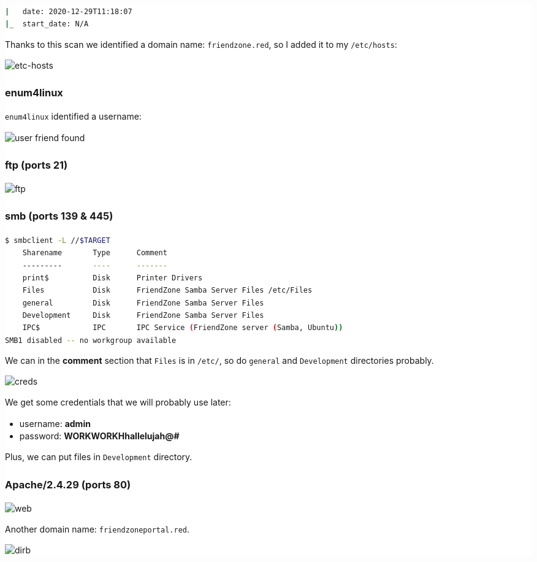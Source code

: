 ```bash
|   date: 2020-12-29T11:18:07
|_  start_date: N/A
```

Thanks to this scan we identified a domain name: `friendzone.red`, so I added it to my `/etc/hosts`:

![etc-hosts](https://amirr0r.github.io/assets/img/htb/machines/linux/easy/friendzone/etc-hosts.png)

### enum4linux

`enum4linux` identified a username:

![user friend found](https://amirr0r.github.io/assets/img/htb/machines/linux/easy/friendzone/smb-user-friend.png)

### ftp (ports 21)

![ftp](https://amirr0r.github.io/assets/img/htb/machines/linux/easy/friendzone/ftp.png)

### smb (ports 139 & 445)

```bash
$ smbclient -L //$TARGET
	Sharename       Type      Comment
	---------       ----      -------
	print$          Disk      Printer Drivers
	Files           Disk      FriendZone Samba Server Files /etc/Files
	general         Disk      FriendZone Samba Server Files
	Development     Disk      FriendZone Samba Server Files
	IPC$            IPC       IPC Service (FriendZone server (Samba, Ubuntu))
SMB1 disabled -- no workgroup available
```

We can in the **comment** section that `Files` is in `/etc/`, so do `general` and `Development` directories probably.

![creds](https://amirr0r.github.io/assets/img/htb/machines/linux/easy/friendzone/445-creds.png)

We get some credentials that we will probably use later:

- username: **admin**
- password: **WORKWORKHhallelujah@#**

Plus, we can put files in `Development` directory.

### Apache/2.4.29 (ports 80)

![web](https://amirr0r.github.io/assets/img/htb/machines/linux/easy/friendzone/80.png)

Another domain name: `friendzoneportal.red`.

![dirb](https://amirr0r.github.io/assets/img/htb/machines/linux/easy/friendzone/80-dirb.png)
